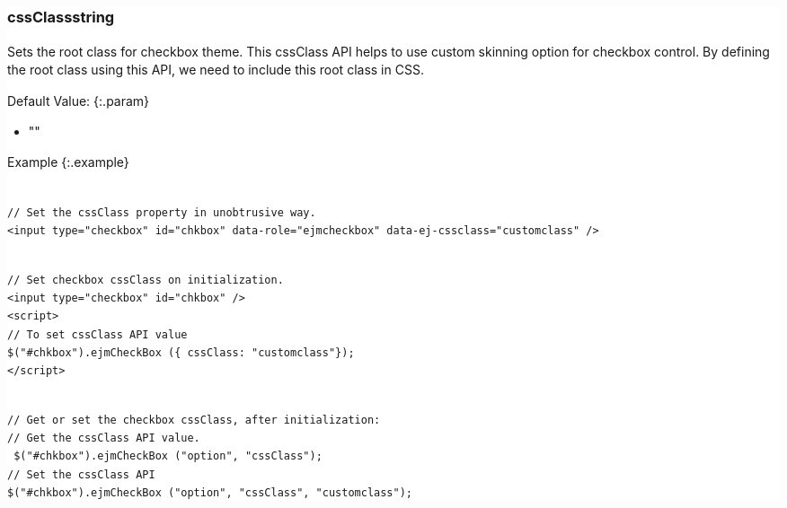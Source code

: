




### cssClass<span class="type-signature type string">string</span>








Sets the root class for checkbox theme. This cssClass API helps to use custom skinning option for checkbox control. By defining the root class using this API, we need to include this root class in CSS.




Default Value:
{:.param}






* ""








Example
{:.example}

<pre class="prettyprint">
<code> 
// Set the cssClass property in unobtrusive way.
&lt;input type="checkbox" id="chkbox" data-role="ejmcheckbox" data-ej-cssclass="customclass" /&gt;
</code>
</pre>
<pre class="prettyprint">
<code>// Set checkbox cssClass on initialization. 
&lt;input type="checkbox" id="chkbox" /&gt;
&lt;script&gt;  
// To set cssClass API value 
$("#chkbox").ejmCheckBox ({ cssClass: "customclass"});                  
&lt;/script&gt;</code>
</pre>
<pre class="prettyprint">
<code> 
// Get or set the checkbox cssClass, after initialization:
// Get the cssClass API value.          
 $("#chkbox").ejmCheckBox ("option", "cssClass");                       
// Set the cssClass API
$("#chkbox").ejmCheckBox ("option", "cssClass", "customclass");            </code>
</pre>
